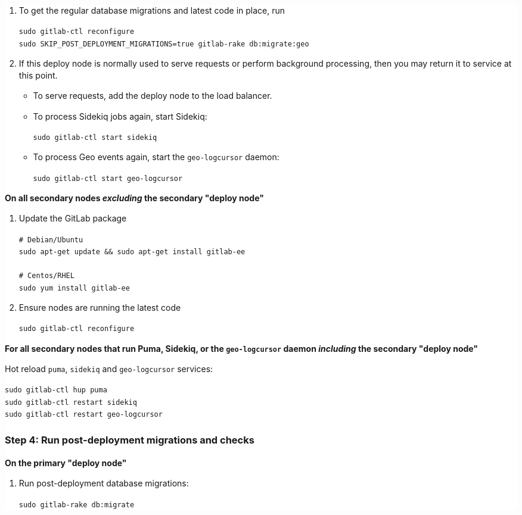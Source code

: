 1. To get the regular database migrations and latest code in place, run

   ```shell
   sudo gitlab-ctl reconfigure
   sudo SKIP_POST_DEPLOYMENT_MIGRATIONS=true gitlab-rake db:migrate:geo
   ```

1. If this deploy node is normally used to serve requests or perform
   background processing, then you may return it to service at this point.

   - To serve requests, add the deploy node to the load balancer.
   - To process Sidekiq jobs again, start Sidekiq:

     ```shell
     sudo gitlab-ctl start sidekiq
     ```

   - To process Geo events again, start the `geo-logcursor` daemon:

     ```shell
     sudo gitlab-ctl start geo-logcursor
     ```

**On all secondary nodes _excluding_ the secondary "deploy node"**

1. Update the GitLab package

   ```shell
   # Debian/Ubuntu
   sudo apt-get update && sudo apt-get install gitlab-ee

   # Centos/RHEL
   sudo yum install gitlab-ee
   ```

1. Ensure nodes are running the latest code

   ```shell
   sudo gitlab-ctl reconfigure
   ```

**For all secondary nodes that run Puma, Sidekiq, or the `geo-logcursor` daemon _including_ the secondary "deploy node"**

Hot reload `puma`, `sidekiq` and ``geo-logcursor`` services:

```shell
sudo gitlab-ctl hup puma
sudo gitlab-ctl restart sidekiq
sudo gitlab-ctl restart geo-logcursor
```

### Step 4: Run post-deployment migrations and checks

**On the primary "deploy node"**

1. Run post-deployment database migrations:

   ```shell
   sudo gitlab-rake db:migrate
   ```
